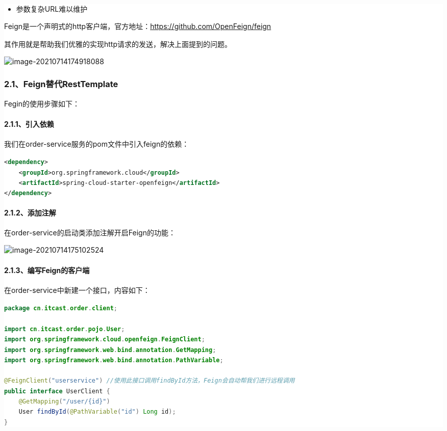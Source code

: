 - 参数复杂URL难以维护




Feign是一个声明式的http客户端，官方地址：https://github.com/OpenFeign/feign

其作用就是帮助我们优雅的实现http请求的发送，解决上面提到的问题。

![image-20210714174918088](https://zcw-typora.oss-cn-nanjing.aliyuncs.com/image-20210714174918088.png)





### 2.1、Feign替代RestTemplate

Fegin的使用步骤如下：

#### 2.1.1、引入依赖

我们在order-service服务的pom文件中引入feign的依赖：

```xml
<dependency>
    <groupId>org.springframework.cloud</groupId>
    <artifactId>spring-cloud-starter-openfeign</artifactId>
</dependency>
```



#### 2.1.2、添加注解

在order-service的启动类添加注解开启Feign的功能：

![image-20210714175102524](https://zcw-typora.oss-cn-nanjing.aliyuncs.com/image-20210714175102524.png)



#### 2.1.3、编写Feign的客户端

在order-service中新建一个接口，内容如下：

```java
package cn.itcast.order.client;

import cn.itcast.order.pojo.User;
import org.springframework.cloud.openfeign.FeignClient;
import org.springframework.web.bind.annotation.GetMapping;
import org.springframework.web.bind.annotation.PathVariable;

@FeignClient("userservice") //使用此接口调用findById方法，Feign会自动帮我们进行远程调用
public interface UserClient {
    @GetMapping("/user/{id}")
    User findById(@PathVariable("id") Long id);
}
```


